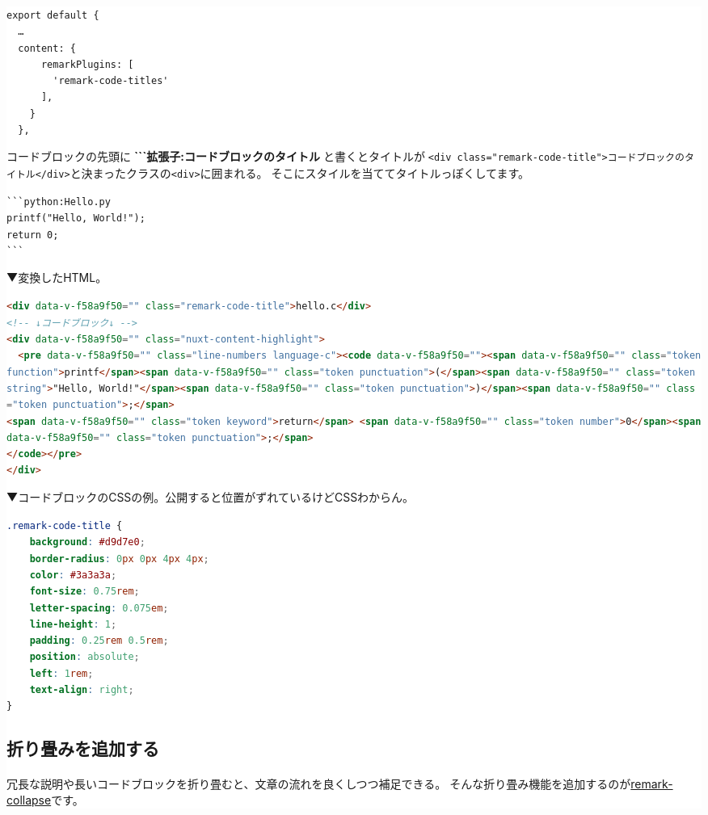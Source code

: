 ```js:nuxt.config.jsに追加する
export default {
  …
  content: {
      remarkPlugins: [
        'remark-code-titles'
      ],
    }
  },
```

コードブロックの先頭に **```拡張子:コードブロックのタイトル** と書くとタイトルが
`<div class="remark-code-title">コードブロックのタイトル</div>`と決まったクラスの`<div>`に囲まれる。
そこにスタイルを当ててタイトルっぽくしてます。

````txt
```python:Hello.py
printf("Hello, World!");
return 0;
```
````
▼変換したHTML。
```html
<div data-v-f58a9f50="" class="remark-code-title">hello.c</div>
<!-- ↓コードブロック↓ -->
<div data-v-f58a9f50="" class="nuxt-content-highlight">
  <pre data-v-f58a9f50="" class="line-numbers language-c"><code data-v-f58a9f50=""><span data-v-f58a9f50="" class="token function">printf</span><span data-v-f58a9f50="" class="token punctuation">(</span><span data-v-f58a9f50="" class="token string">"Hello, World!"</span><span data-v-f58a9f50="" class="token punctuation">)</span><span data-v-f58a9f50="" class="token punctuation">;</span>
<span data-v-f58a9f50="" class="token keyword">return</span> <span data-v-f58a9f50="" class="token number">0</span><span data-v-f58a9f50="" class="token punctuation">;</span>
</code></pre>
</div>
```
▼コードブロックのCSSの例。公開すると位置がずれているけどCSSわからん。
```css
.remark-code-title {
    background: #d9d7e0;
    border-radius: 0px 0px 4px 4px;
    color: #3a3a3a;
    font-size: 0.75rem;
    letter-spacing: 0.075em;
    line-height: 1;
    padding: 0.25rem 0.5rem;
    position: absolute;
    left: 1rem;
    text-align: right;
}
```

## 折り畳みを追加する

冗長な説明や長いコードブロックを折り畳むと、文章の流れを良くしつつ補足できる。
そんな折り畳み機能を追加するのが[remark-collapse](https://github.com/Rokt33r/remark-collapse)です。
